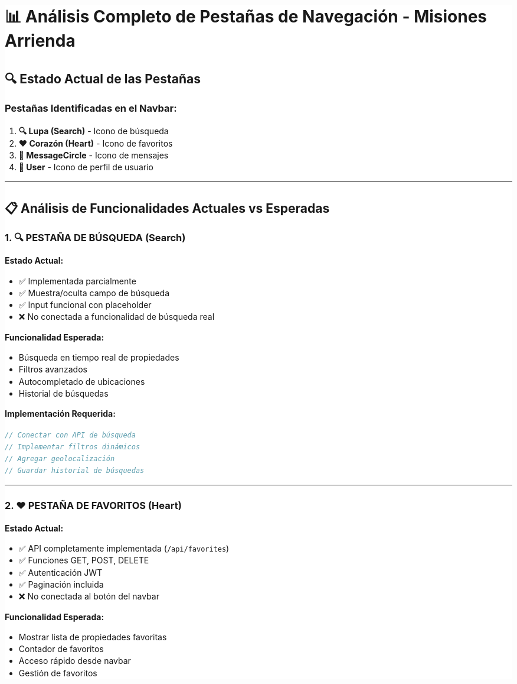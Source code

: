 # 📊 Análisis Completo de Pestañas de Navegación - Misiones Arrienda

## 🔍 Estado Actual de las Pestañas

### Pestañas Identificadas en el Navbar:
1. **🔍 Lupa (Search)** - Icono de búsqueda
2. **❤️ Corazón (Heart)** - Icono de favoritos  
3. **💬 MessageCircle** - Icono de mensajes
4. **👤 User** - Icono de perfil de usuario

---

## 📋 Análisis de Funcionalidades Actuales vs Esperadas

### 1. 🔍 **PESTAÑA DE BÚSQUEDA (Search)**

**Estado Actual:**
- ✅ Implementada parcialmente
- ✅ Muestra/oculta campo de búsqueda
- ✅ Input funcional con placeholder
- ❌ No conectada a funcionalidad de búsqueda real

**Funcionalidad Esperada:**
- Búsqueda en tiempo real de propiedades
- Filtros avanzados
- Autocompletado de ubicaciones
- Historial de búsquedas

**Implementación Requerida:**
```typescript
// Conectar con API de búsqueda
// Implementar filtros dinámicos
// Agregar geolocalización
// Guardar historial de búsquedas
```

---

### 2. ❤️ **PESTAÑA DE FAVORITOS (Heart)**

**Estado Actual:**
- ✅ API completamente implementada (`/api/favorites`)
- ✅ Funciones GET, POST, DELETE
- ✅ Autenticación JWT
- ✅ Paginación incluida
- ❌ No conectada al botón del navbar

**Funcionalidad Esperada:**
- Mostrar lista de propiedades favoritas
- Contador de favoritos
- Acceso rápido desde navbar
- Gestión de favoritos
